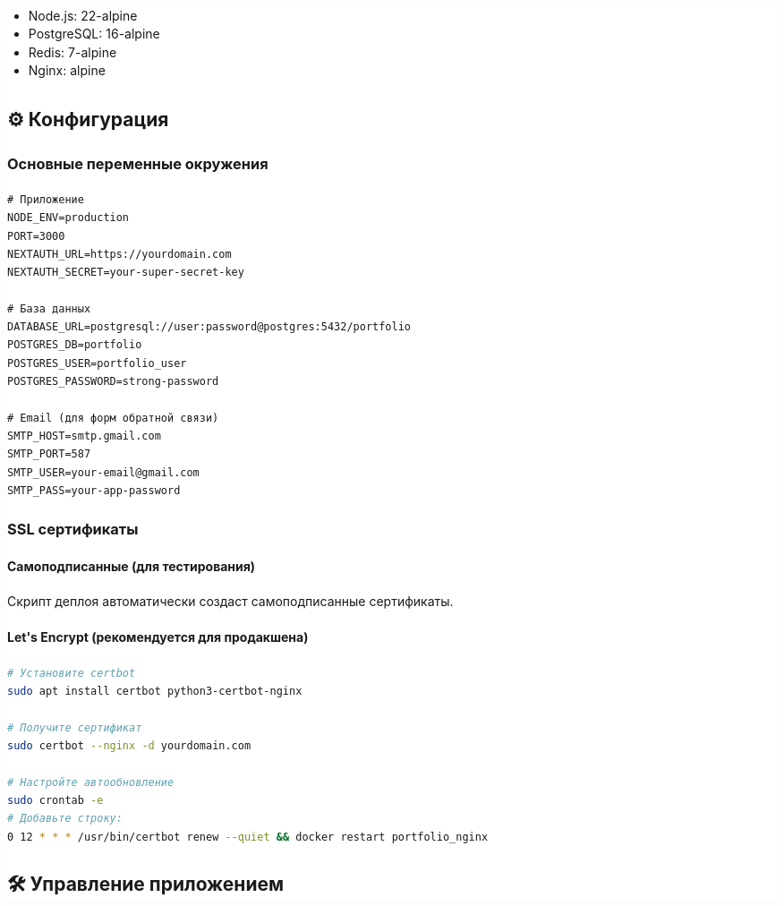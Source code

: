 - Node.js: 22-alpine
- PostgreSQL: 16-alpine
- Redis: 7-alpine
- Nginx: alpine

## ⚙️ Конфигурация

### Основные переменные окружения

```env
# Приложение
NODE_ENV=production
PORT=3000
NEXTAUTH_URL=https://yourdomain.com
NEXTAUTH_SECRET=your-super-secret-key

# База данных
DATABASE_URL=postgresql://user:password@postgres:5432/portfolio
POSTGRES_DB=portfolio
POSTGRES_USER=portfolio_user
POSTGRES_PASSWORD=strong-password

# Email (для форм обратной связи)
SMTP_HOST=smtp.gmail.com
SMTP_PORT=587
SMTP_USER=your-email@gmail.com
SMTP_PASS=your-app-password
```

### SSL сертификаты

#### Самоподписанные (для тестирования)

Скрипт деплоя автоматически создаст самоподписанные сертификаты.

#### Let's Encrypt (рекомендуется для продакшена)

```bash
# Установите certbot
sudo apt install certbot python3-certbot-nginx

# Получите сертификат
sudo certbot --nginx -d yourdomain.com

# Настройте автообновление
sudo crontab -e
# Добавьте строку:
0 12 * * * /usr/bin/certbot renew --quiet && docker restart portfolio_nginx
```

## 🛠️ Управление приложением
